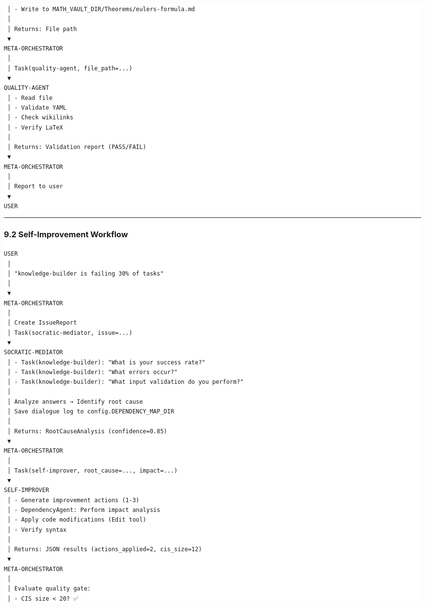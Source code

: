 ```
 │ - Write to MATH_VAULT_DIR/Theorems/eulers-formula.md
 │
 │ Returns: File path
 ▼
META-ORCHESTRATOR
 │
 │ Task(quality-agent, file_path=...)
 ▼
QUALITY-AGENT
 │ - Read file
 │ - Validate YAML
 │ - Check wikilinks
 │ - Verify LaTeX
 │
 │ Returns: Validation report (PASS/FAIL)
 ▼
META-ORCHESTRATOR
 │
 │ Report to user
 ▼
USER
```

---

### 9.2 Self-Improvement Workflow

```
USER
 │
 │ "knowledge-builder is failing 30% of tasks"
 │
 ▼
META-ORCHESTRATOR
 │
 │ Create IssueReport
 │ Task(socratic-mediator, issue=...)
 ▼
SOCRATIC-MEDIATOR
 │ - Task(knowledge-builder): "What is your success rate?"
 │ - Task(knowledge-builder): "What errors occur?"
 │ - Task(knowledge-builder): "What input validation do you perform?"
 │
 │ Analyze answers → Identify root cause
 │ Save dialogue log to config.DEPENDENCY_MAP_DIR
 │
 │ Returns: RootCauseAnalysis (confidence=0.85)
 ▼
META-ORCHESTRATOR
 │
 │ Task(self-improver, root_cause=..., impact=...)
 ▼
SELF-IMPROVER
 │ - Generate improvement actions (1-3)
 │ - DependencyAgent: Perform impact analysis
 │ - Apply code modifications (Edit tool)
 │ - Verify syntax
 │
 │ Returns: JSON results (actions_applied=2, cis_size=12)
 ▼
META-ORCHESTRATOR
 │
 │ Evaluate quality gate:
 │ - CIS size < 20? ✅
```